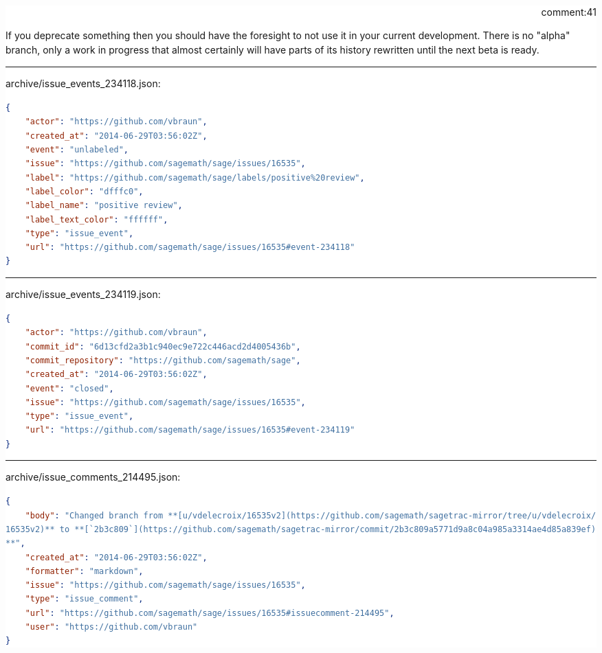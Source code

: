 
<div id="comment:41" align="right">comment:41</div>

If you deprecate something then you should have the foresight to not use it in your current development. There is no "alpha" branch, only a work in progress that almost certainly will have parts of its history rewritten until the next beta is ready.



---

archive/issue_events_234118.json:
```json
{
    "actor": "https://github.com/vbraun",
    "created_at": "2014-06-29T03:56:02Z",
    "event": "unlabeled",
    "issue": "https://github.com/sagemath/sage/issues/16535",
    "label": "https://github.com/sagemath/sage/labels/positive%20review",
    "label_color": "dfffc0",
    "label_name": "positive review",
    "label_text_color": "ffffff",
    "type": "issue_event",
    "url": "https://github.com/sagemath/sage/issues/16535#event-234118"
}
```



---

archive/issue_events_234119.json:
```json
{
    "actor": "https://github.com/vbraun",
    "commit_id": "6d13cfd2a3b1c940ec9e722c446acd2d4005436b",
    "commit_repository": "https://github.com/sagemath/sage",
    "created_at": "2014-06-29T03:56:02Z",
    "event": "closed",
    "issue": "https://github.com/sagemath/sage/issues/16535",
    "type": "issue_event",
    "url": "https://github.com/sagemath/sage/issues/16535#event-234119"
}
```



---

archive/issue_comments_214495.json:
```json
{
    "body": "Changed branch from **[u/vdelecroix/16535v2](https://github.com/sagemath/sagetrac-mirror/tree/u/vdelecroix/16535v2)** to **[`2b3c809`](https://github.com/sagemath/sagetrac-mirror/commit/2b3c809a5771d9a8c04a985a3314ae4d85a839ef)**",
    "created_at": "2014-06-29T03:56:02Z",
    "formatter": "markdown",
    "issue": "https://github.com/sagemath/sage/issues/16535",
    "type": "issue_comment",
    "url": "https://github.com/sagemath/sage/issues/16535#issuecomment-214495",
    "user": "https://github.com/vbraun"
}
```
